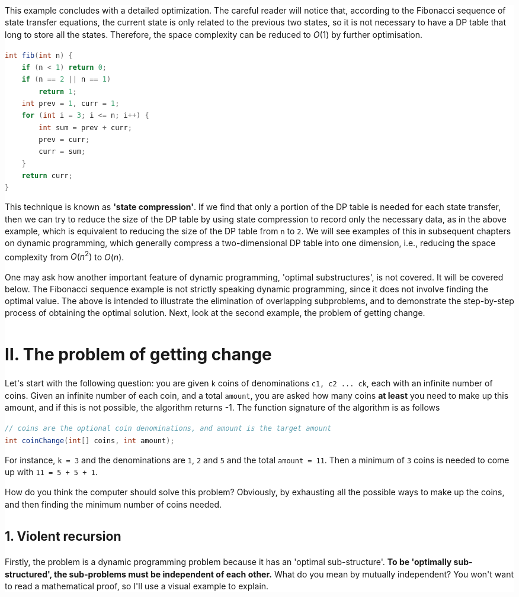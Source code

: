 This example concludes with a detailed optimization. The careful reader will notice that, according to the Fibonacci sequence of state transfer equations, the current state is only related to the previous two states, so it is not necessary to have a DP table that long to store all the states. Therefore, the space complexity can be reduced to $O(1)$ by further optimisation.

```java
int fib(int n) {
    if (n < 1) return 0;
    if (n == 2 || n == 1) 
        return 1;
    int prev = 1, curr = 1;
    for (int i = 3; i <= n; i++) {
        int sum = prev + curr;
        prev = curr;
        curr = sum;
    }
    return curr;
}
```

This technique is known as **'state compression'**. If we find that only a portion of the DP table is needed for each state transfer, then we can try to reduce the size of the DP table by using state compression to record only the necessary data, as in the above example, which is equivalent to reducing the size of the DP table from `n` to `2`. We will see examples of this in subsequent chapters on dynamic programming, which generally compress a two-dimensional DP table into one dimension, i.e., reducing the space complexity from $O(n^2)$ to $O(n)$.

One may ask how another important feature of dynamic programming, 'optimal substructures', is not covered. It will be covered below. The Fibonacci sequence example is not strictly speaking dynamic programming, since it does not involve finding the optimal value. The above is intended to illustrate the elimination of overlapping subproblems, and to demonstrate the step-by-step process of obtaining the optimal solution. Next, look at the second example, the problem of getting change.

# Ⅱ. The problem of getting change

Let's start with the following question: you are given `k` coins of denominations `c1, c2 ... ck`, each with an infinite number of coins. Given an infinite number of each coin, and a total `amount`, you are asked how many coins **at least** you need to make up this amount, and if this is not possible, the algorithm returns -1. The function signature of the algorithm is as follows

```java
// coins are the optional coin denominations, and amount is the target amount
int coinChange(int[] coins, int amount);
```

For instance,  `k = 3` and the denominations are `1`, `2` and `5` and the total `amount = 11`. Then a minimum of `3` coins is needed to come up with `11 = 5 + 5 + 1`.

How do you think the computer should solve this problem? Obviously, by exhausting all the possible ways to make up the coins, and then finding the minimum number of coins needed.

## 1. Violent recursion

Firstly, the problem is a dynamic programming problem because it has an 'optimal sub-structure'. **To be 'optimally sub-structured', the sub-problems must be independent of each other.** What do you mean by mutually independent? You won't want to read a mathematical proof, so I'll use a visual example to explain.

